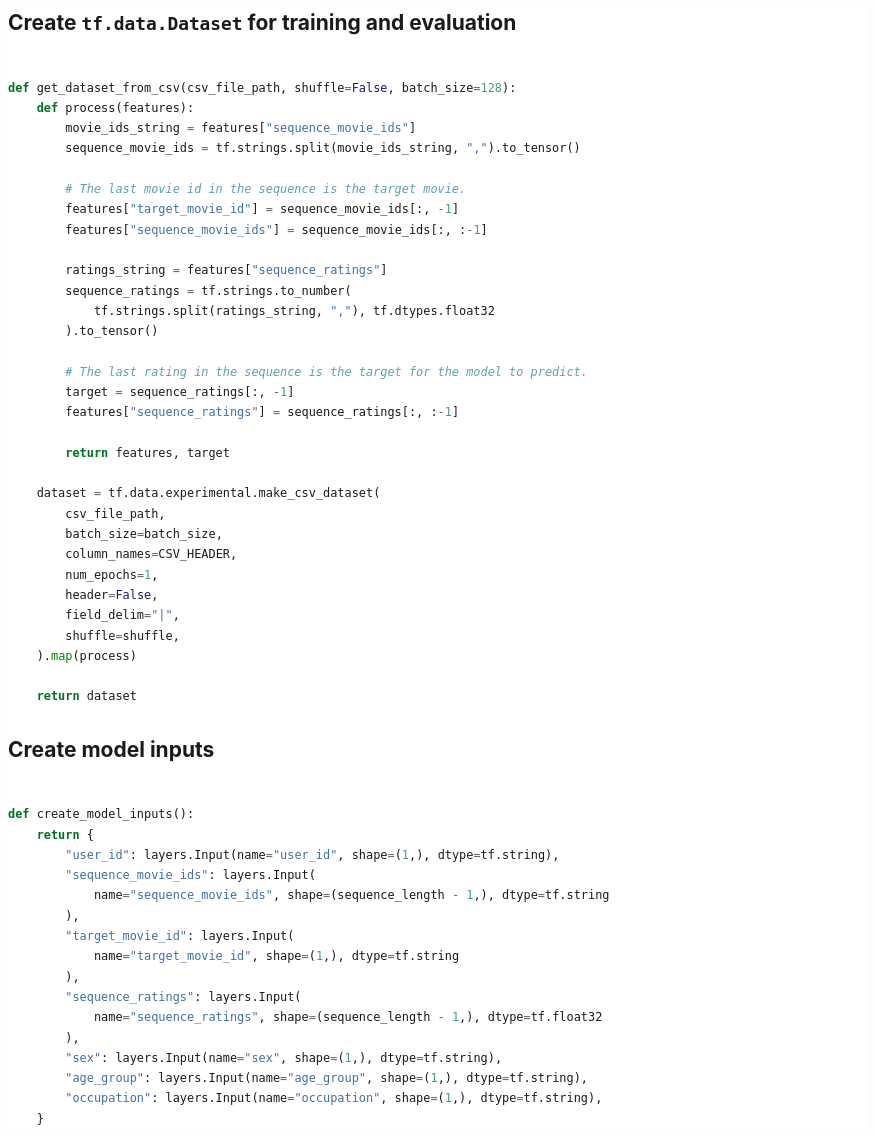 
## Create `tf.data.Dataset` for training and evaluation


```python id="hazApbuWB01G"

def get_dataset_from_csv(csv_file_path, shuffle=False, batch_size=128):
    def process(features):
        movie_ids_string = features["sequence_movie_ids"]
        sequence_movie_ids = tf.strings.split(movie_ids_string, ",").to_tensor()

        # The last movie id in the sequence is the target movie.
        features["target_movie_id"] = sequence_movie_ids[:, -1]
        features["sequence_movie_ids"] = sequence_movie_ids[:, :-1]

        ratings_string = features["sequence_ratings"]
        sequence_ratings = tf.strings.to_number(
            tf.strings.split(ratings_string, ","), tf.dtypes.float32
        ).to_tensor()

        # The last rating in the sequence is the target for the model to predict.
        target = sequence_ratings[:, -1]
        features["sequence_ratings"] = sequence_ratings[:, :-1]

        return features, target

    dataset = tf.data.experimental.make_csv_dataset(
        csv_file_path,
        batch_size=batch_size,
        column_names=CSV_HEADER,
        num_epochs=1,
        header=False,
        field_delim="|",
        shuffle=shuffle,
    ).map(process)

    return dataset

```


## Create model inputs


```python id="R-Wl6mE2B01H"

def create_model_inputs():
    return {
        "user_id": layers.Input(name="user_id", shape=(1,), dtype=tf.string),
        "sequence_movie_ids": layers.Input(
            name="sequence_movie_ids", shape=(sequence_length - 1,), dtype=tf.string
        ),
        "target_movie_id": layers.Input(
            name="target_movie_id", shape=(1,), dtype=tf.string
        ),
        "sequence_ratings": layers.Input(
            name="sequence_ratings", shape=(sequence_length - 1,), dtype=tf.float32
        ),
        "sex": layers.Input(name="sex", shape=(1,), dtype=tf.string),
        "age_group": layers.Input(name="age_group", shape=(1,), dtype=tf.string),
        "occupation": layers.Input(name="occupation", shape=(1,), dtype=tf.string),
    }

```
